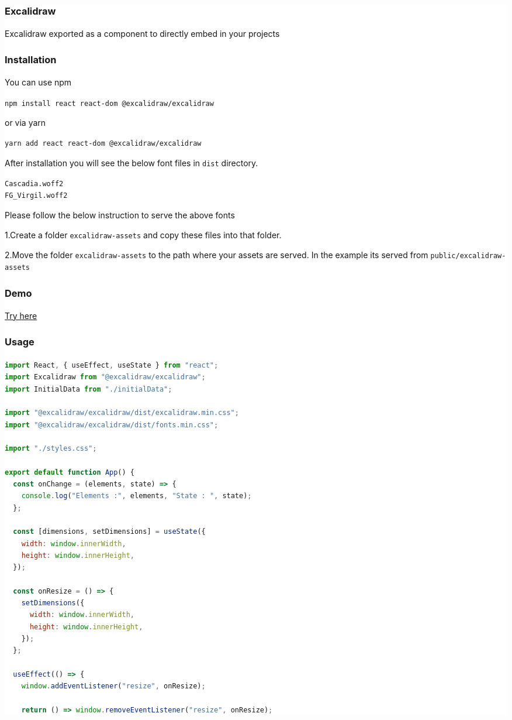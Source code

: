 ### Excalidraw

Excalidraw exported as a component to directly embed in your projects

### Installation

You can use npm

```
npm install react react-dom @excalidraw/excalidraw
```

or via yarn

```cassandraql
yarn add react react-dom @excalidraw/excalidraw
```

After installation you will see the below font files in `dist` directory.

```cassandraql
Cascadia.woff2
FG_Virgil.woff2
```

Please follow the below instruction to serve the above fonts

1.Create a folder `excalidraw-assets` and copy these files into that folder.

2.Move the folder `excalidraw-assets` to the path where your assets are served. In the example its served from `public/excalidraw-assets`

### Demo

[Try here](https://codesandbox.io/s/excalidraw-ehlz3)

### Usage

```javascript
import React, { useEffect, useState } from "react";
import Excalidraw from "@excalidraw/excalidraw";
import InitialData from "./initialData";

import "@excalidraw/excalidraw/dist/excalidraw.min.css";
import "@excalidraw/excalidraw/dist/fonts.min.css";

import "./styles.css";

export default function App() {
  const onChange = (elements, state) => {
    console.log("Elements :", elements, "State : ", state);
  };

  const [dimensions, setDimensions] = useState({
    width: window.innerWidth,
    height: window.innerHeight,
  });

  const onResize = () => {
    setDimensions({
      width: window.innerWidth,
      height: window.innerHeight,
    });
  };

  useEffect(() => {
    window.addEventListener("resize", onResize);

    return () => window.removeEventListener("resize", onResize);
```